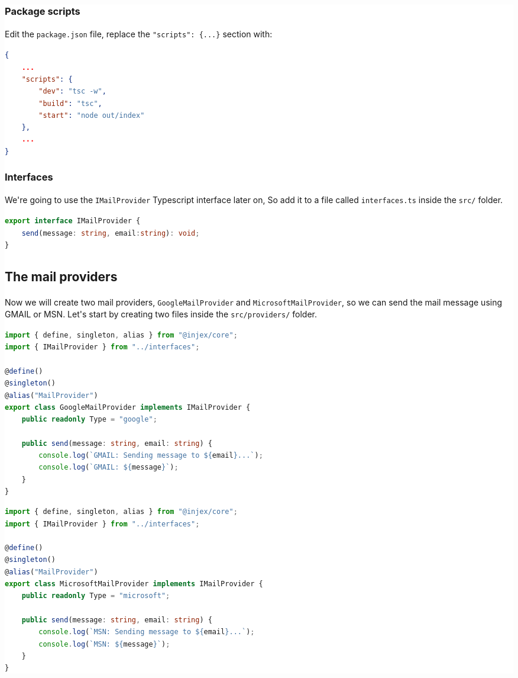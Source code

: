 ### Package scripts

Edit the `package.json` file, replace the `"scripts": {...}` section with:

```json
{
    ...
    "scripts": {
        "dev": "tsc -w",
        "build": "tsc",
        "start": "node out/index"
    },
    ...
}
```

### Interfaces

We're going to use the `IMailProvider` Typescript interface later on, So add it to a file called `interfaces.ts` inside the `src/` folder.

```ts title="src/interfaces.ts"
export interface IMailProvider {
    send(message: string, email:string): void;
}
```

## The mail providers

Now we will create two mail providers, `GoogleMailProvider` and `MicrosoftMailProvider`, so we can send the mail message using GMAIL or MSN. Let's start by creating two files inside the `src/providers/` folder.

```ts {4-6} title="src/providers/googleMailProvider.ts"
import { define, singleton, alias } from "@injex/core";
import { IMailProvider } from "../interfaces";

@define()
@singleton()
@alias("MailProvider")
export class GoogleMailProvider implements IMailProvider {
    public readonly Type = "google";

    public send(message: string, email: string) {
        console.log(`GMAIL: Sending message to ${email}...`);
        console.log(`GMAIL: ${message}`);
    }
}
```

```ts {4-6} title="src/providers/microsoftMailProvider.ts"
import { define, singleton, alias } from "@injex/core";
import { IMailProvider } from "../interfaces";

@define()
@singleton()
@alias("MailProvider")
export class MicrosoftMailProvider implements IMailProvider {
    public readonly Type = "microsoft";

    public send(message: string, email: string) {
        console.log(`MSN: Sending message to ${email}...`);
        console.log(`MSN: ${message}`);
    }
}
```
